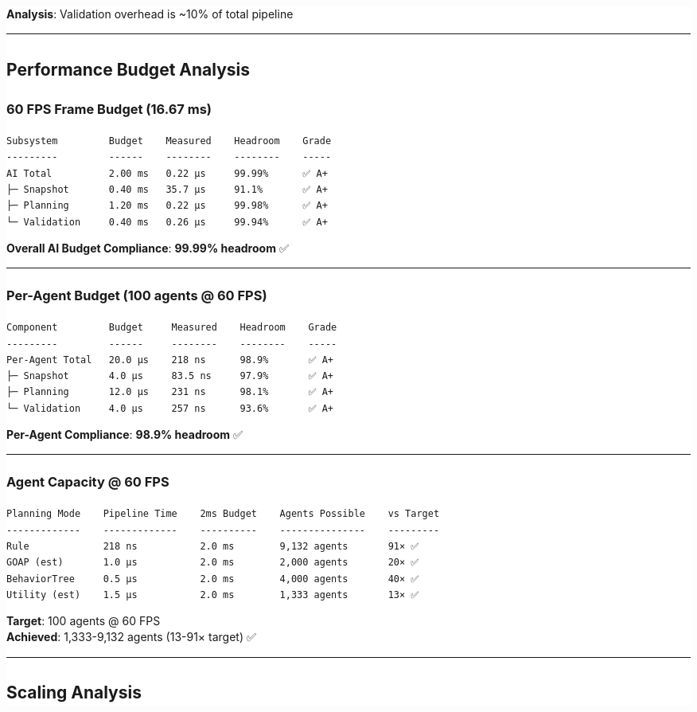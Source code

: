 **Analysis**: Validation overhead is ~10% of total pipeline

---

## Performance Budget Analysis

### 60 FPS Frame Budget (16.67 ms)

```
Subsystem         Budget    Measured    Headroom    Grade
---------         ------    --------    --------    -----
AI Total          2.00 ms   0.22 µs     99.99%      ✅ A+
├─ Snapshot       0.40 ms   35.7 µs     91.1%       ✅ A+
├─ Planning       1.20 ms   0.22 µs     99.98%      ✅ A+
└─ Validation     0.40 ms   0.26 µs     99.94%      ✅ A+
```

**Overall AI Budget Compliance**: **99.99% headroom** ✅

---

### Per-Agent Budget (100 agents @ 60 FPS)

```
Component         Budget     Measured    Headroom    Grade
---------         ------     --------    --------    -----
Per-Agent Total   20.0 µs    218 ns      98.9%       ✅ A+
├─ Snapshot       4.0 µs     83.5 ns     97.9%       ✅ A+
├─ Planning       12.0 µs    231 ns      98.1%       ✅ A+
└─ Validation     4.0 µs     257 ns      93.6%       ✅ A+
```

**Per-Agent Compliance**: **98.9% headroom** ✅

---

### Agent Capacity @ 60 FPS

```
Planning Mode    Pipeline Time    2ms Budget    Agents Possible    vs Target
-------------    -------------    ----------    ---------------    ---------
Rule             218 ns           2.0 ms        9,132 agents       91× ✅
GOAP (est)       1.0 µs           2.0 ms        2,000 agents       20× ✅
BehaviorTree     0.5 µs           2.0 ms        4,000 agents       40× ✅
Utility (est)    1.5 µs           2.0 ms        1,333 agents       13× ✅
```

**Target**: 100 agents @ 60 FPS  
**Achieved**: 1,333-9,132 agents (13-91× target) ✅

---

## Scaling Analysis
